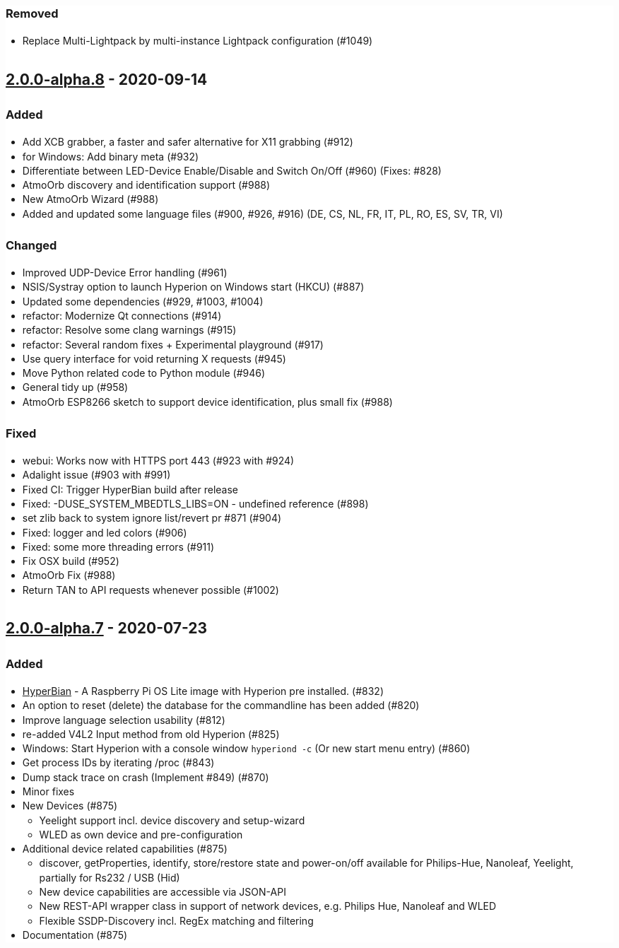 ### Removed
- Replace Multi-Lightpack by multi-instance Lightpack configuration (#1049)

## [2.0.0-alpha.8](https://github.com/hyperion-project/hyperion.ng/releases/tag/2.0.0-alpha.8) - 2020-09-14
### Added
- Add XCB grabber, a faster and safer alternative for X11 grabbing (#912)
- for Windows: Add binary meta (#932)
- Differentiate between LED-Device Enable/Disable and Switch On/Off (#960) (Fixes: #828)
- AtmoOrb discovery and identification support (#988)
- New AtmoOrb Wizard (#988)
- Added and updated some language files (#900, #926, #916) (DE, CS, NL, FR, IT, PL, RO, ES, SV, TR, VI)
### Changed
- Improved UDP-Device Error handling (#961)
- NSIS/Systray option to launch Hyperion on Windows start (HKCU) (#887)
- Updated some dependencies (#929, #1003, #1004)
- refactor: Modernize Qt connections (#914)
- refactor: Resolve some clang warnings (#915)
- refactor: Several random fixes + Experimental playground (#917)
- Use query interface for void returning X requests (#945)
- Move Python related code to Python module (#946)
- General tidy up (#958)
- AtmoOrb ESP8266 sketch to support device identification, plus small fix (#988)

### Fixed
- webui: Works now with HTTPS port 443 (#923 with #924)
- Adalight issue (#903 with #991)
- Fixed CI: Trigger HyperBian build after release
- Fixed: -DUSE_SYSTEM_MBEDTLS_LIBS=ON - undefined reference (#898)
- set zlib back to system ignore list/revert pr #871 (#904)
- Fixed: logger and led colors (#906)
- Fixed: some more threading errors (#911)
- Fix OSX build (#952)
- AtmoOrb Fix (#988)
- Return TAN to API requests whenever possible (#1002)

## [2.0.0-alpha.7](https://github.com/hyperion-project/hyperion.ng/releases/tag/2.0.0-alpha.7) - 2020-07-23
### Added
- [HyperBian](https://github.com/hyperion-project/HyperBian/releases) - A Raspberry Pi OS Lite image with Hyperion pre installed. (#832)
- An option to reset (delete) the database for the commandline has been added (#820)
- Improve language selection usability (#812)
- re-added V4L2 Input method from old Hyperion (#825)
- Windows: Start Hyperion with a console window `hyperiond -c` (Or new start menu entry) (#860)
- Get process IDs by iterating /proc (#843)
- Dump stack trace on crash (Implement #849) (#870)
- Minor fixes
- New Devices (#875)
  * Yeelight support incl. device discovery and setup-wizard
  * WLED as own device and pre-configuration
- Additional device related capabilities (#875)
  * discover, getProperties, identify, store/restore state and power-on/off available for Philips-Hue, Nanoleaf, Yeelight, partially for Rs232 / USB (Hid)
  * New device capabilities are accessible via JSON-API
  * New REST-API wrapper class in support of network devices, e.g. Philips Hue, Nanoleaf and WLED
  * Flexible SSDP-Discovery incl. RegEx matching and filtering
- Documentation (#875)
